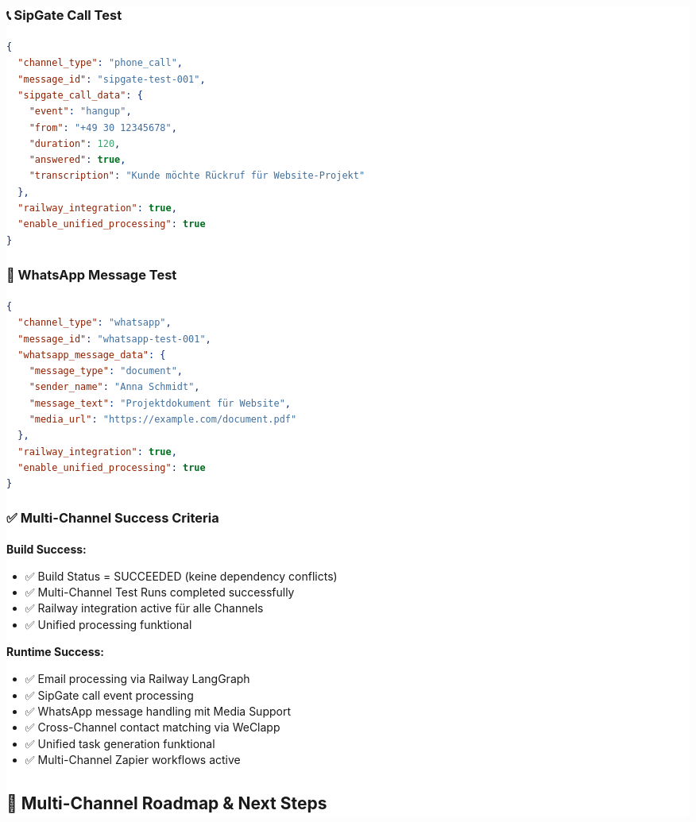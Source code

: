 
### 📞 SipGate Call Test
```json
{
  "channel_type": "phone_call",
  "message_id": "sipgate-test-001",
  "sipgate_call_data": {
    "event": "hangup",
    "from": "+49 30 12345678",
    "duration": 120,
    "answered": true,
    "transcription": "Kunde möchte Rückruf für Website-Projekt"
  },
  "railway_integration": true,
  "enable_unified_processing": true
}
```

### 💬 WhatsApp Message Test
```json
{
  "channel_type": "whatsapp",
  "message_id": "whatsapp-test-001",
  "whatsapp_message_data": {
    "message_type": "document",
    "sender_name": "Anna Schmidt",
    "message_text": "Projektdokument für Website",
    "media_url": "https://example.com/document.pdf"
  },
  "railway_integration": true,
  "enable_unified_processing": true
}
```

### ✅ Multi-Channel Success Criteria

**Build Success:**
- ✅ Build Status = SUCCEEDED (keine dependency conflicts)
- ✅ Multi-Channel Test Runs completed successfully
- ✅ Railway integration active für alle Channels
- ✅ Unified processing funktional

**Runtime Success:**  
- ✅ Email processing via Railway LangGraph
- ✅ SipGate call event processing
- ✅ WhatsApp message handling mit Media Support
- ✅ Cross-Channel contact matching via WeClapp  
- ✅ Unified task generation funktional
- ✅ Multi-Channel Zapier workflows active

## 🔮 Multi-Channel Roadmap & Next Steps
